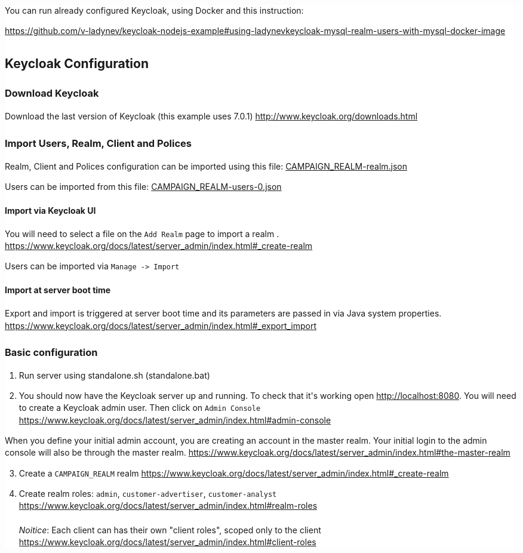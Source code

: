 You can run already configured Keycloak, using Docker and this instruction:

https://github.com/v-ladynev/keycloak-nodejs-example#using-ladynevkeycloak-mysql-realm-users-with-mysql-docker-image

## Keycloak Configuration

### Download Keycloak

Download the last version of Keycloak (this example uses 7.0.1)
http://www.keycloak.org/downloads.html

### Import Users, Realm, Client and Polices
Realm, Client and Polices configuration can be imported using this file:
[CAMPAIGN_REALM-realm.json](https://github.com/v-ladynev/keycloak-nodejs-example/blob/master/import_realm_json/CAMPAIGN_REALM-realm.json)

Users can be imported from this file:
[CAMPAIGN_REALM-users-0.json](https://github.com/v-ladynev/keycloak-nodejs-example/blob/master/import_realm_json/CAMPAIGN_REALM-users-0.json)

#### Import via Keycloak UI

You will need to select a file on the `Add Realm` page to import a realm .
https://www.keycloak.org/docs/latest/server_admin/index.html#_create-realm

Users can be imported via `Manage -> Import`

#### Import at server boot time
Export and import is triggered at server boot time and its parameters are passed in via Java system properties.
https://www.keycloak.org/docs/latest/server_admin/index.html#_export_import

### Basic configuration

1. Run server using standalone.sh (standalone.bat)

2. You should now have the Keycloak server up and running.
To check that it's working open [http://localhost:8080](http://localhost:8080).
You will need to create a Keycloak admin user.
Then click on `Admin Console` https://www.keycloak.org/docs/latest/server_admin/index.html#admin-console

When you define your initial admin account, you are creating an account in the master realm.
Your initial login to the admin console will also be through the master realm.
https://www.keycloak.org/docs/latest/server_admin/index.html#the-master-realm

3. Create a `CAMPAIGN_REALM` realm https://www.keycloak.org/docs/latest/server_admin/index.html#_create-realm

4. Create realm roles: `admin`, `customer-advertiser`, `customer-analyst`
https://www.keycloak.org/docs/latest/server_admin/index.html#realm-roles<br><br>
*Noitice*: Each client can has their own "client roles", scoped only to the client
https://www.keycloak.org/docs/latest/server_admin/index.html#client-roles

